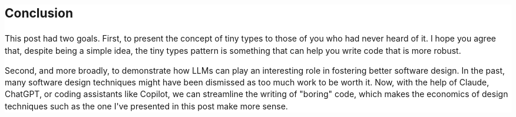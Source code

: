 ## Conclusion
This post had two goals. First, to present the concept of tiny types to those of you who had never heard of it. I hope you agree that, despite being a simple idea, the tiny types pattern is something that can help you write code that is more robust.

Second, and more broadly, to demonstrate how LLMs can play an interesting role in fostering better software design. In the past, many software design techniques might have been dismissed as too much work to be worth it. Now, with the help of Claude, ChatGPT, or coding assistants like Copilot, we can streamline the writing of "boring" code, which makes the economics of design techniques such as the one I've presented in this post make more sense.